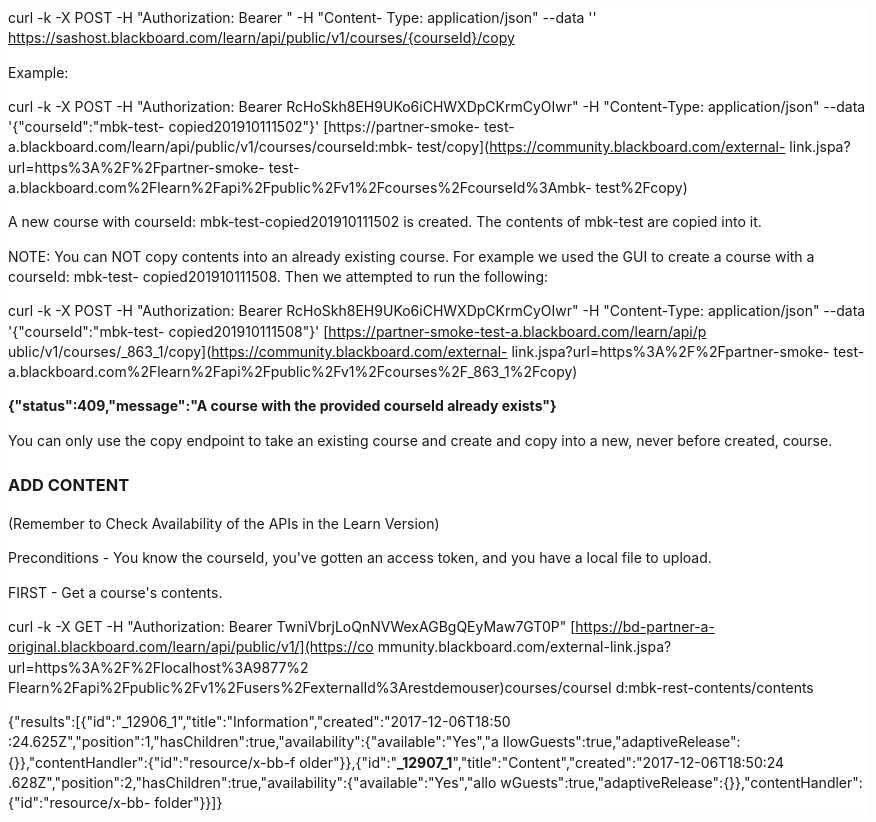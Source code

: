 curl -k -X POST -H "Authorization: Bearer <Authorization Token>" -H "Content-
Type: application/json" --data '<JSON for the course to copy into>'
https://sashost.blackboard.com/learn/api/public/v1/courses/{courseId}/copy

Example:

curl -k -X POST -H "Authorization: Bearer RcHoSkh8EH9UKo6iCHWXDpCKrmCyOIwr" -H
"Content-Type: application/json" --data '{"courseId":"mbk-test-
copied201910111502"}' [https://partner-smoke-
test-a.blackboard.com/learn/api/public/v1/courses/courseId:mbk-
test/copy](https://community.blackboard.com/external-
link.jspa?url=https%3A%2F%2Fpartner-smoke-
test-a.blackboard.com%2Flearn%2Fapi%2Fpublic%2Fv1%2Fcourses%2FcourseId%3Ambk-
test%2Fcopy)

A new course with courseId: mbk-test-copied201910111502 is created. The
contents of mbk-test are copied into it.

NOTE: You can NOT copy contents into an already existing course. For example
we used the GUI to create a course with a courseId: mbk-test-
copied201910111508. Then we attempted to run the following:

curl -k -X POST -H "Authorization: Bearer RcHoSkh8EH9UKo6iCHWXDpCKrmCyOIwr" -H
"Content-Type: application/json" --data '{"courseId":"mbk-test-
copied201910111508"}' [https://partner-smoke-test-a.blackboard.com/learn/api/p
ublic/v1/courses/_863_1/copy](https://community.blackboard.com/external-
link.jspa?url=https%3A%2F%2Fpartner-smoke-
test-a.blackboard.com%2Flearn%2Fapi%2Fpublic%2Fv1%2Fcourses%2F_863_1%2Fcopy)

**{"status":409,"message":"A course with the provided courseId already exists"}**

You can only use the copy endpoint to take an existing course and create and
copy into a new, never before created, course.

### ADD CONTENT

(Remember to Check Availability of the APIs in the Learn Version)

Preconditions - You know the courseId, you've gotten an access token, and you
have a local file to upload.

FIRST - Get a course's contents.

curl -k -X GET -H "Authorization: Bearer TwniVbrjLoQnNVWexAGBgQEyMaw7GT0P"
[https://bd-partner-a-original.blackboard.com/learn/api/public/v1/](https://co
mmunity.blackboard.com/external-link.jspa?url=https%3A%2F%2Flocalhost%3A9877%2
Flearn%2Fapi%2Fpublic%2Fv1%2Fusers%2FexternalId%3Arestdemouser)courses/courseI
d:mbk-rest-contents/contents

{"results":[{"id":"_12906_1","title":"Information","created":"2017-12-06T18:50
:24.625Z","position":1,"hasChildren":true,"availability":{"available":"Yes","a
llowGuests":true,"adaptiveRelease":{}},"contentHandler":{"id":"resource/x-bb-f
older"}},{"id":"**_12907_1**","title":"Content","created":"2017-12-06T18:50:24
.628Z","position":2,"hasChildren":true,"availability":{"available":"Yes","allo
wGuests":true,"adaptiveRelease":{}},"contentHandler":{"id":"resource/x-bb-
folder"}}]}
